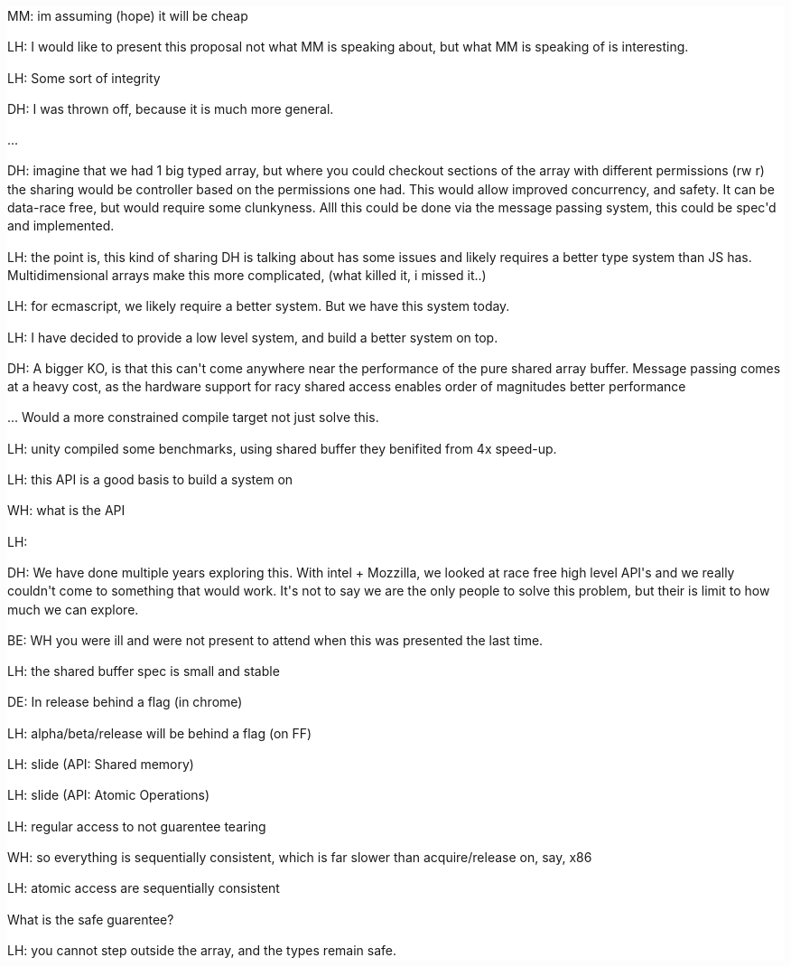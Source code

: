 MM: im assuming (hope) it will be cheap

LH: I would like to present this proposal not what MM is speaking about, but what MM is speaking of is interesting.

LH: Some sort of integrity

DH: I was thrown off, because it is much more general.

...

DH: imagine that we had 1 big typed array, but where you could checkout sections of the array with different permissions (rw r) the sharing would be controller based on the permissions one had. This would allow improved concurrency, and safety. It can be data-race free, but would require some clunkyness. Alll this could be done via the message passing system, this could be spec'd and implemented.

LH:  the point is, this kind of sharing DH is talking about has some issues and likely requires a better type system than JS has. Multidimensional arrays make this more complicated, (what killed it, i missed it..) 

LH: for ecmascript, we likely require a better system. But we have this system today.

LH: I have decided to provide a low level system, and build a better system on top.

DH: A bigger KO, is that this can't come anywhere near the performance of the pure shared array buffer. Message passing comes at a heavy cost, as the hardware support for racy shared access enables order of magnitudes better performance

... Would a more constrained compile target not just solve this.

LH: unity compiled some benchmarks, using shared buffer they benifited from 4x speed-up. 

LH: this API is a good basis to build a system on

WH: what is the API

LH: 
    
DH: We have done multiple years exploring this. With intel + Mozzilla, we looked at race free high level API's and we really couldn't come to something that would work. It's not to say we are the only people to solve this problem, but their is limit to how much we can explore.

BE: WH you were ill and were not present to attend when this was presented the last time.

LH: the shared buffer spec is small and stable

DE: In release behind a flag (in chrome)

LH: alpha/beta/release will be behind a flag (on FF)

LH: slide (API: Shared memory)

LH: slide (API: Atomic Operations)

LH: regular access to not guarentee tearing

WH: so everything is sequentially consistent, which is far slower than acquire/release on, say, x86
    
LH: atomic access are sequentially consistent

What is the safe guarentee?

LH: you cannot step outside the array, and the types remain safe.
